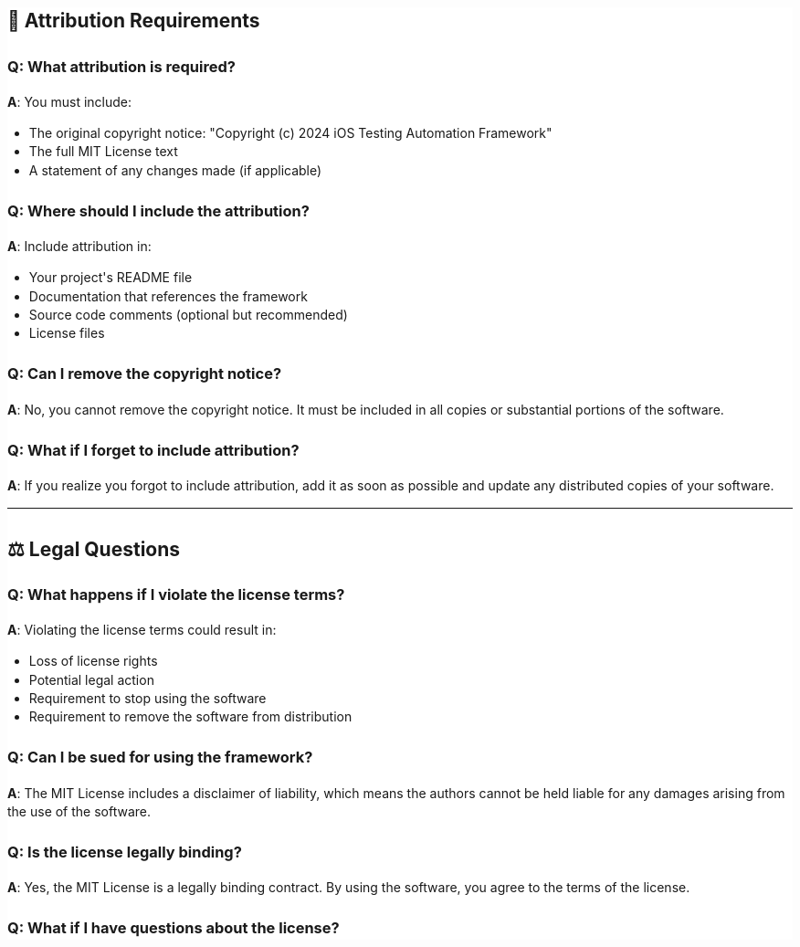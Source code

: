 
## 📝 Attribution Requirements

### Q: What attribution is required?

**A**: You must include:
- The original copyright notice: "Copyright (c) 2024 iOS Testing Automation Framework"
- The full MIT License text
- A statement of any changes made (if applicable)

### Q: Where should I include the attribution?

**A**: Include attribution in:
- Your project's README file
- Documentation that references the framework
- Source code comments (optional but recommended)
- License files

### Q: Can I remove the copyright notice?

**A**: No, you cannot remove the copyright notice. It must be included in all copies or substantial portions of the software.

### Q: What if I forget to include attribution?

**A**: If you realize you forgot to include attribution, add it as soon as possible and update any distributed copies of your software.

---

## ⚖️ Legal Questions

### Q: What happens if I violate the license terms?

**A**: Violating the license terms could result in:
- Loss of license rights
- Potential legal action
- Requirement to stop using the software
- Requirement to remove the software from distribution

### Q: Can I be sued for using the framework?

**A**: The MIT License includes a disclaimer of liability, which means the authors cannot be held liable for any damages arising from the use of the software.

### Q: Is the license legally binding?

**A**: Yes, the MIT License is a legally binding contract. By using the software, you agree to the terms of the license.

### Q: What if I have questions about the license?
